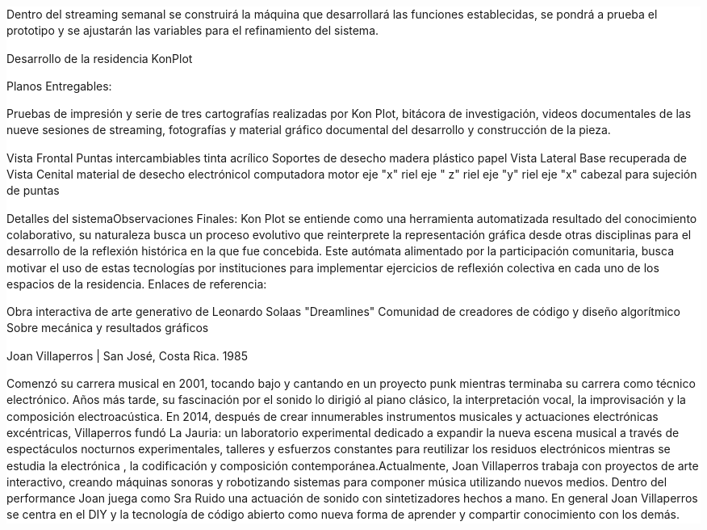 Dentro del streaming semanal se construirá la máquina que desarrollará las funciones establecidas, se
pondrá a prueba el prototipo y se ajustarán las variables para el refinamiento del sistema.

Desarrollo de la residencia KonPlot

Planos
Entregables:

Pruebas de impresión y serie de tres cartografías realizadas por
Kon Plot, bitácora de investigación, videos documentales de las
nueve sesiones de streaming, fotografías y material gráfico
documental del desarrollo y construcción de la pieza.

Vista Frontal Puntas intercambiables
tinta
acrílico
Soportes de desecho
madera
plástico
papel
Vista Lateral
Base recuperada de Vista Cenital
material de desecho
electrónicol
computadora motor eje "x"
riel eje " z"
riel eje "y"
riel eje "x"
cabezal
para sujeción
de puntas

Detalles del sistemaObservaciones Finales:
Kon Plot se entiende como una herramienta automatizada resultado del conocimiento colaborativo, su naturaleza
busca un proceso evolutivo que reinterprete la representación gráfica desde otras disciplinas para el desarrollo de la
reflexión histórica en la que fue concebida.
Este autómata alimentado por la participación comunitaria, busca motivar el uso de estas tecnologías por
instituciones para implementar ejercicios de reflexión colectiva en cada uno de los espacios de la residencia.
Enlaces de referencia:

Obra interactiva de arte generativo de Leonardo Solaas "Dreamlines"
Comunidad de creadores de código y diseño algorítmico
Sobre mecánica y resultados gráficos

Joan Villaperros | San José, Costa Rica. 1985

Comenzó su carrera musical en 2001, tocando bajo y cantando en un proyecto punk mientras terminaba
su carrera como técnico electrónico. Años más tarde, su fascinación por el sonido lo dirigió al piano
clásico, la interpretación vocal, la improvisación y la composición electroacústica.
En 2014, después de crear innumerables instrumentos musicales y actuaciones electrónicas excéntricas,
Villaperros fundó La Jauria: un laboratorio experimental dedicado a expandir la nueva escena musical a
través de espectáculos nocturnos experimentales, talleres y esfuerzos constantes para reutilizar los
residuos electrónicos mientras se estudia la electrónica , la codificación y composición
contemporánea.Actualmente, Joan Villaperros trabaja con proyectos de arte interactivo, creando
máquinas sonoras y robotizando sistemas para componer música utilizando nuevos medios. Dentro del
performance Joan juega como Sra Ruido una actuación de sonido con sintetizadores hechos a mano. En
general Joan Villaperros se centra en el DIY y la tecnología de código abierto como nueva forma de
aprender y compartir conocimiento con los demás.
